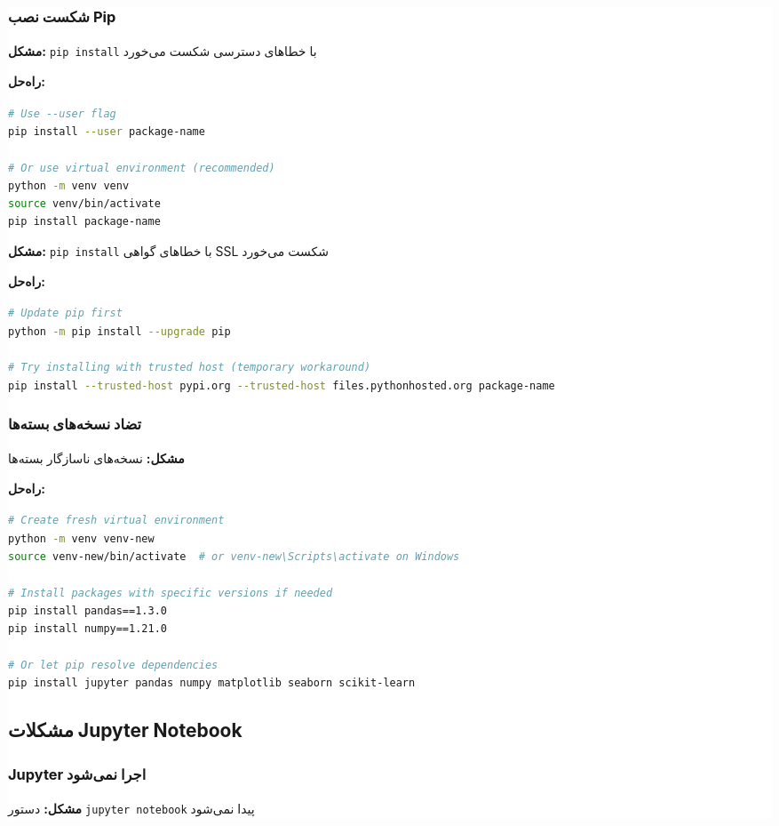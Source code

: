 ```bash
```

### شکست نصب Pip

**مشکل:** `pip install` با خطاهای دسترسی شکست می‌خورد

**راه‌حل:**

```bash
# Use --user flag
pip install --user package-name

# Or use virtual environment (recommended)
python -m venv venv
source venv/bin/activate
pip install package-name
```

**مشکل:** `pip install` با خطاهای گواهی SSL شکست می‌خورد

**راه‌حل:**

```bash
# Update pip first
python -m pip install --upgrade pip

# Try installing with trusted host (temporary workaround)
pip install --trusted-host pypi.org --trusted-host files.pythonhosted.org package-name
```

### تضاد نسخه‌های بسته‌ها

**مشکل:** نسخه‌های ناسازگار بسته‌ها

**راه‌حل:**

```bash
# Create fresh virtual environment
python -m venv venv-new
source venv-new/bin/activate  # or venv-new\Scripts\activate on Windows

# Install packages with specific versions if needed
pip install pandas==1.3.0
pip install numpy==1.21.0

# Or let pip resolve dependencies
pip install jupyter pandas numpy matplotlib seaborn scikit-learn
```

## مشکلات Jupyter Notebook

### Jupyter اجرا نمی‌شود

**مشکل:** دستور `jupyter notebook` پیدا نمی‌شود
